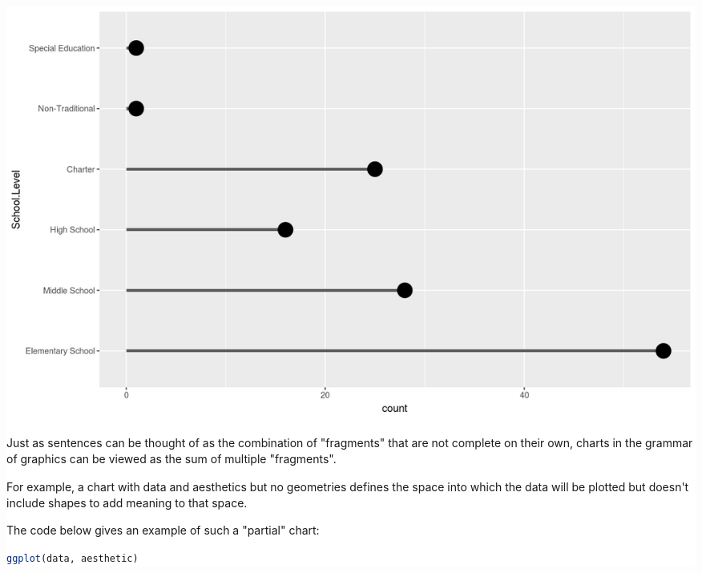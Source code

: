 ![png](/images/2019-03-13/output_22_0.png)


Just as sentences can be thought of as the combination of "fragments" that are not complete on their own, charts in the grammar of graphics can be viewed as the sum of multiple "fragments".

For example, a chart with data and aesthetics but no geometries defines the space into which the data will be plotted but doesn't include shapes to add meaning to that space.

The code below gives an example of such a "partial" chart:


```R
ggplot(data, aesthetic)
```

